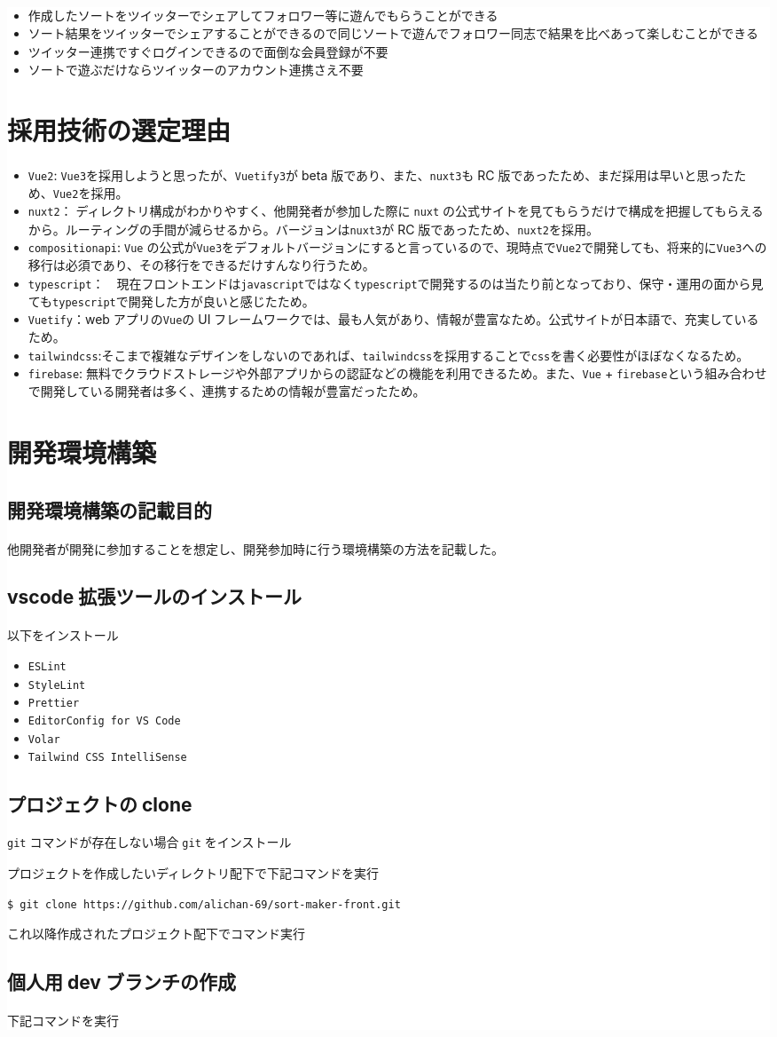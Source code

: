 - 作成したソートをツイッターでシェアしてフォロワー等に遊んでもらうことができる
- ソート結果をツイッターでシェアすることができるので同じソートで遊んでフォロワー同志で結果を比べあって楽しむことができる
- ツイッター連携ですぐログインできるので面倒な会員登録が不要
- ソートで遊ぶだけならツイッターのアカウント連携さえ不要

# 採用技術の選定理由

- `Vue2`: `Vue3`を採用しようと思ったが、`Vuetify3`が beta 版であり、また、`nuxt3`も RC 版であったため、まだ採用は早いと思ったため、`Vue2`を採用。
- `nuxt2`： ディレクトリ構成がわかりやすく、他開発者が参加した際に `nuxt` の公式サイトを見てもらうだけで構成を把握してもらえるから。ルーティングの手間が減らせるから。バージョンは`nuxt3`が RC 版であったため、`nuxt2`を採用。
- `compositionapi`: `Vue` の公式が`Vue3`をデフォルトバージョンにすると言っているので、現時点で`Vue2`で開発しても、将来的に`Vue3`への移行は必須であり、その移行をできるだけすんなり行うため。
- `typescript`：　現在フロントエンドは`javascript`ではなく`typescript`で開発するのは当たり前となっており、保守・運用の面から見ても`typescript`で開発した方が良いと感じたため。
- `Vuetify`：web アプリの`Vue`の UI フレームワークでは、最も人気があり、情報が豊富なため。公式サイトが日本語で、充実しているため。
- `tailwindcss`:そこまで複雑なデザインをしないのであれば、`tailwindcss`を採用することで`css`を書く必要性がほぼなくなるため。
- `firebase`: 無料でクラウドストレージや外部アプリからの認証などの機能を利用できるため。また、`Vue` + `firebase`という組み合わせで開発している開発者は多く、連携するための情報が豊富だったため。

# 開発環境構築

## 開発環境構築の記載目的

他開発者が開発に参加することを想定し、開発参加時に行う環境構築の方法を記載した。

## vscode 拡張ツールのインストール

以下をインストール

- `ESLint`
- `StyleLint`
- `Prettier`
- `EditorConfig for VS Code`
- `Volar`
- `Tailwind CSS IntelliSense`

## プロジェクトの clone

`git` コマンドが存在しない場合 `git` をインストール<br>

プロジェクトを作成したいディレクトリ配下で下記コマンドを実行

```terminal
$ git clone https://github.com/alichan-69/sort-maker-front.git
```

これ以降作成されたプロジェクト配下でコマンド実行

## 個人用 dev ブランチの作成

下記コマンドを実行
